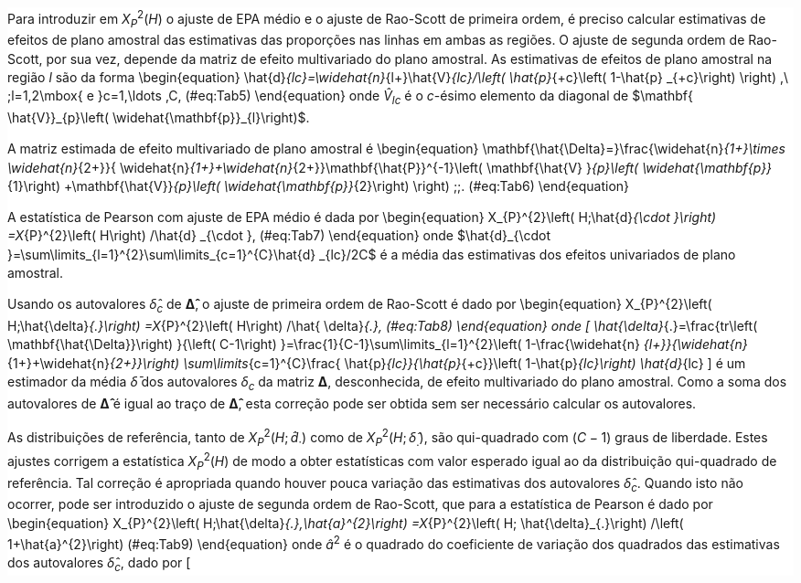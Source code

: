 Para introduzir em $X_{P}^{2}\left( H\right)$ o ajuste de EPA médio e o
ajuste de Rao-Scott de primeira ordem, é preciso calcular estimativas de
efeitos de plano amostral das estimativas das proporções nas linhas
em ambas as regiões. O ajuste de segunda ordem de Rao-Scott, por sua
vez, depende da matriz de efeito multivariado do plano amostral. As
estimativas de efeitos de plano amostral na região $l$ são da forma 
\begin{equation}
\hat{d}_{lc}=\widehat{n}_{l+}\hat{V}_{lc}/\left( \hat{p}_{+c}\left( 1-\hat{p}
_{+c}\right) \right) ,\ \;l=1,2\mbox{ e }c=1,\ldots ,C,  (\#eq:Tab5)
\end{equation}
onde $\hat{V}_{lc}$ é o $c$-ésimo elemento da diagonal de $\mathbf{
\hat{V}}_{p}\left( \widehat{\mathbf{p}}_{l}\right)$.

A matriz estimada de efeito multivariado de plano amostral é 
\begin{equation}
\mathbf{\hat{\Delta}=}\frac{\widehat{n}_{1+}\times \widehat{n}_{2+}}{
\widehat{n}_{1+}+\widehat{n}_{2+}}\mathbf{\hat{P}}^{-1}\left( \mathbf{\hat{V}
}_{p}\left( \widehat{\mathbf{p}}_{1}\right) +\mathbf{\hat{V}}_{p}\left( 
\widehat{\mathbf{p}}_{2}\right) \right) \;\;.  (\#eq:Tab6)
\end{equation}

A estatística de Pearson com ajuste de EPA médio é dada por 
\begin{equation}
X_{P}^{2}\left( H;\hat{d}_{\cdot }\right) =X_{P}^{2}\left( H\right) /\hat{d}
_{\cdot },  (\#eq:Tab7)
\end{equation}
onde $\hat{d}_{\cdot }=\sum\limits_{l=1}^{2}\sum\limits_{c=1}^{C}\hat{d}
_{lc}/2C$ é a média das estimativas dos efeitos univariados de plano
amostral.

Usando os autovalores $\hat{\delta}_{c}$ de $\mathbf{\hat{\Delta}}$, o
ajuste de primeira ordem de Rao-Scott é dado por 
\begin{equation}
X_{P}^{2}\left( H;\hat{\delta}_{.}\right) =X_{P}^{2}\left( H\right) /\hat{
\delta}_{.},  (\#eq:Tab8)
\end{equation}
onde 
\[
\hat{\delta}_{.}=\frac{tr\left( \mathbf{\hat{\Delta}}\right) }{\left(
C-1\right) }=\frac{1}{C-1}\sum\limits_{l=1}^{2}\left( 1-\frac{\widehat{n}
_{l+}}{\widehat{n}_{1+}+\widehat{n}_{2+}}\right) \sum\limits_{c=1}^{C}\frac{
\hat{p}_{lc}}{\hat{p}_{+c}}\left( 1-\hat{p}_{lc}\right) \hat{d}_{lc} 
\]
é um estimador da média $\bar{\delta}$ dos autovalores $\delta _{c}$
da matriz $\mathbf{\Delta }$, desconhecida, de efeito multivariado do plano
amostral. Como a soma dos autovalores de $\mathbf{\hat{\Delta}}$ é igual
ao traço de $\mathbf{\hat{\Delta}}$, esta correção pode ser
obtida sem ser necessário calcular os autovalores.

As distribuições de referência, tanto de $X_{P}^{2}\left( H;\hat{
d}_{\cdot }\right)$ como de $X_{P}^{2}\left( H;\hat{\delta}_{.}\right)$,
são qui-quadrado com $\left( C-1\right)$ graus de liberdade. Estes
ajustes corrigem a estatística $X_{P}^{2}\left( H\right)$ de modo a
obter estatísticas com valor esperado igual ao da distribuição
qui-quadrado de referência. Tal correção é apropriada quando
houver pouca variação das estimativas dos autovalores $\hat{\delta}
_{c}$. Quando isto não ocorrer, pode ser introduzido o ajuste de segunda
ordem de Rao-Scott, que para a estatística de Pearson é dado por 
\begin{equation}
X_{P}^{2}\left( H;\hat{\delta}_{.},\hat{a}^{2}\right) =X_{P}^{2}\left( H;
\hat{\delta}_{.}\right) /\left( 1+\hat{a}^{2}\right)  (\#eq:Tab9)
\end{equation}
onde $\hat{a}^{2}$ é o quadrado do coeficiente de variação dos
quadrados das estimativas dos autovalores $\hat{\delta}_{c}$, dado por 
\[